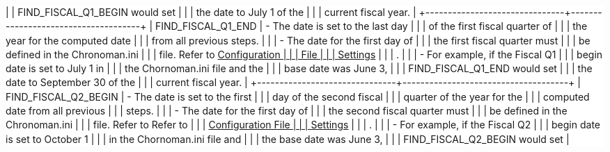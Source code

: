 |                               |     FIND_FISCAL_Q1_BEGIN would set  |
|                               |     the date to July 1 of the       |
|                               |     current fiscal year.            |
+-------------------------------+-------------------------------------+
| FIND_FISCAL_Q1_END            | -   The date is set to the last day |
|                               |     of the first fiscal quarter of  |
|                               |     the year for the computed date  |
|                               |     from all previous steps.        |
|                               | -   The date for the first day of   |
|                               |     the first fiscal quarter must   |
|                               |     be defined in the Chronoman.ini |
|                               |     file. Refer to [Configuration   | |                               |     File                            |
|                               |     Settings](#Configur2)   |
|                               |     .                         |
|                               | -   For example, if the Fiscal Q1   |
|                               |     begin date is set to July 1 in  |
|                               |     the Chornoman.ini file and the  |
|                               |     base date was June 3,           |
|                               |     FIND_FISCAL_Q1_END would set    |
|                               |     the date to September 30 of the |
|                               |     current fiscal year.            |
+-------------------------------+-------------------------------------+
| FIND_FISCAL_Q2_BEGIN          | -   The date is set to the first    |
|                               |     day of the second fiscal        |
|                               |     quarter of the year for the     |
|                               |     computed date from all previous |
|                               |     steps.                          |
|                               | -   The date for the first day of   |
|                               |     the second fiscal quarter must  |
|                               |     be defined in the Chronoman.ini |
|                               |     file. Refer to Refer to         |
|                               |     [Configuration File             | |                               |     Settings](#Configur2)   |
|                               |     .                         |
|                               | -   For example, if the Fiscal Q2   |
|                               |     begin date is set to October 1  |
|                               |     in the Chornoman.ini file and   |
|                               |     the base date was June 3,       |
|                               |     FIND_FISCAL_Q2_BEGIN would set  |